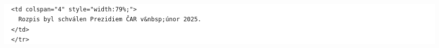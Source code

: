       <td colspan="4" style="width:79%;">
       	Rozpis byl schválen Prezidiem ČAR v&nbsp;únor 2025.
      </td>
      </tr>
  </tbody>
</table>